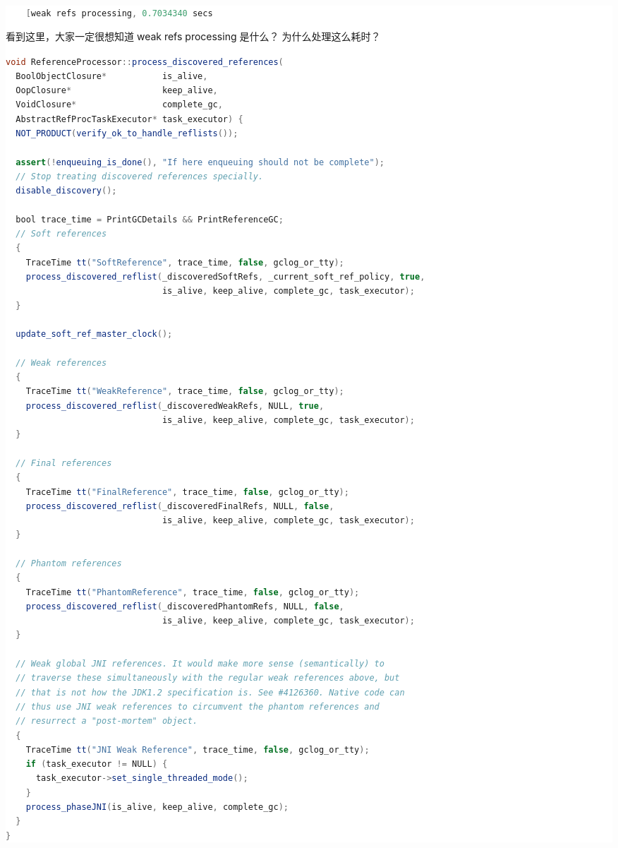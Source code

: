 ```java
    [weak refs processing, 0.7034340 secs
```
看到这里，大家一定很想知道 weak refs processing 是什么？
为什么处理这么耗时？

```java
void ReferenceProcessor::process_discovered_references(
  BoolObjectClosure*           is_alive,
  OopClosure*                  keep_alive,
  VoidClosure*                 complete_gc,
  AbstractRefProcTaskExecutor* task_executor) {
  NOT_PRODUCT(verify_ok_to_handle_reflists());

  assert(!enqueuing_is_done(), "If here enqueuing should not be complete");
  // Stop treating discovered references specially.
  disable_discovery();

  bool trace_time = PrintGCDetails && PrintReferenceGC;
  // Soft references
  {
    TraceTime tt("SoftReference", trace_time, false, gclog_or_tty);
    process_discovered_reflist(_discoveredSoftRefs, _current_soft_ref_policy, true,
                               is_alive, keep_alive, complete_gc, task_executor);
  }

  update_soft_ref_master_clock();

  // Weak references
  {
    TraceTime tt("WeakReference", trace_time, false, gclog_or_tty);
    process_discovered_reflist(_discoveredWeakRefs, NULL, true,
                               is_alive, keep_alive, complete_gc, task_executor);
  }

  // Final references
  {
    TraceTime tt("FinalReference", trace_time, false, gclog_or_tty);
    process_discovered_reflist(_discoveredFinalRefs, NULL, false,
                               is_alive, keep_alive, complete_gc, task_executor);
  }

  // Phantom references
  {
    TraceTime tt("PhantomReference", trace_time, false, gclog_or_tty);
    process_discovered_reflist(_discoveredPhantomRefs, NULL, false,
                               is_alive, keep_alive, complete_gc, task_executor);
  }

  // Weak global JNI references. It would make more sense (semantically) to
  // traverse these simultaneously with the regular weak references above, but
  // that is not how the JDK1.2 specification is. See #4126360. Native code can
  // thus use JNI weak references to circumvent the phantom references and
  // resurrect a "post-mortem" object.
  {
    TraceTime tt("JNI Weak Reference", trace_time, false, gclog_or_tty);
    if (task_executor != NULL) {
      task_executor->set_single_threaded_mode();
    }
    process_phaseJNI(is_alive, keep_alive, complete_gc);
  }
}
```